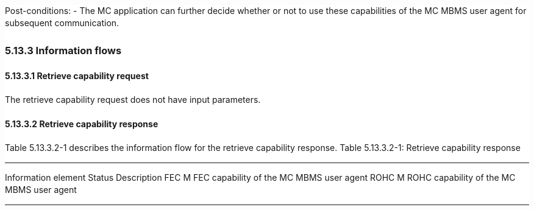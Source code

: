Post-conditions:
\- The MC application can further decide whether or not to use these
capabilities of the MC MBMS user agent for subsequent communication.
### 5.13.3 Information flows
#### 5.13.3.1 Retrieve capability request
The retrieve capability request does not have input parameters.
#### 5.13.3.2 Retrieve capability response
Table 5.13.3.2-1 describes the information flow for the retrieve capability
response.
Table 5.13.3.2-1: Retrieve capability response
* * *
Information element Status Description FEC M FEC capability of the MC MBMS
user agent ROHC M ROHC capability of the MC MBMS user agent
* * *
###### ##
#